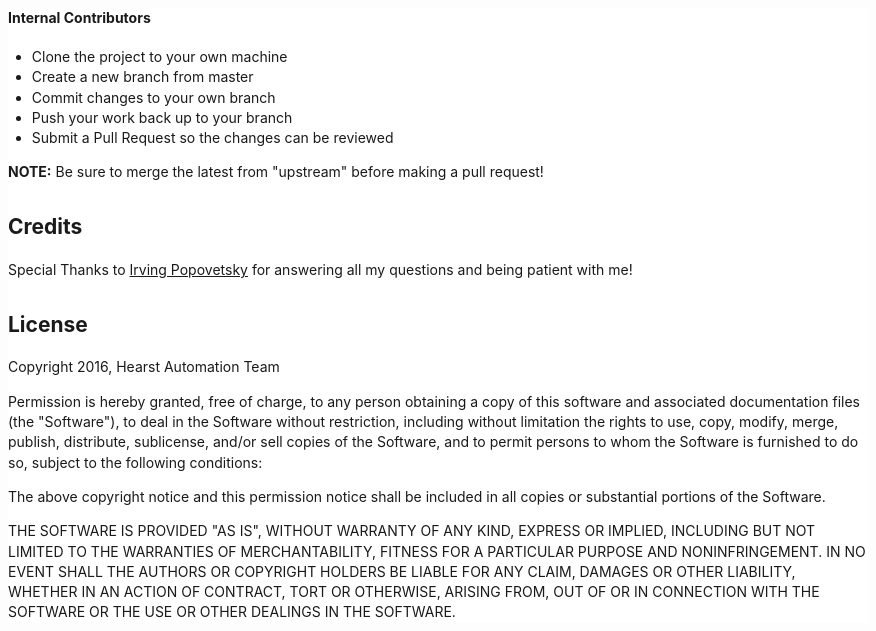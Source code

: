#### Internal Contributors
-   Clone the project to your own machine
-   Create a new branch from master
-   Commit changes to your own branch
-   Push your work back up to your branch
-   Submit a Pull Request so the changes can be reviewed

**NOTE:** Be sure to merge the latest from "upstream" before making a pull request!

## Credits

Special Thanks to [Irving Popovetsky](https://github.com/irvingpop) for answering all my questions and being patient with me!

## License
Copyright 2016, Hearst Automation Team

Permission is hereby granted, free of charge, to any person obtaining
a copy of this software and associated documentation files (the
"Software"), to deal in the Software without restriction, including
without limitation the rights to use, copy, modify, merge, publish,
distribute, sublicense, and/or sell copies of the Software, and to
permit persons to whom the Software is furnished to do so, subject to
the following conditions:

The above copyright notice and this permission notice shall be
included in all copies or substantial portions of the Software.

THE SOFTWARE IS PROVIDED "AS IS", WITHOUT WARRANTY OF ANY KIND,
EXPRESS OR IMPLIED, INCLUDING BUT NOT LIMITED TO THE WARRANTIES OF
MERCHANTABILITY, FITNESS FOR A PARTICULAR PURPOSE AND
NONINFRINGEMENT. IN NO EVENT SHALL THE AUTHORS OR COPYRIGHT HOLDERS BE
LIABLE FOR ANY CLAIM, DAMAGES OR OTHER LIABILITY, WHETHER IN AN ACTION
OF CONTRACT, TORT OR OTHERWISE, ARISING FROM, OUT OF OR IN CONNECTION
WITH THE SOFTWARE OR THE USE OR OTHER DEALINGS IN THE SOFTWARE.
